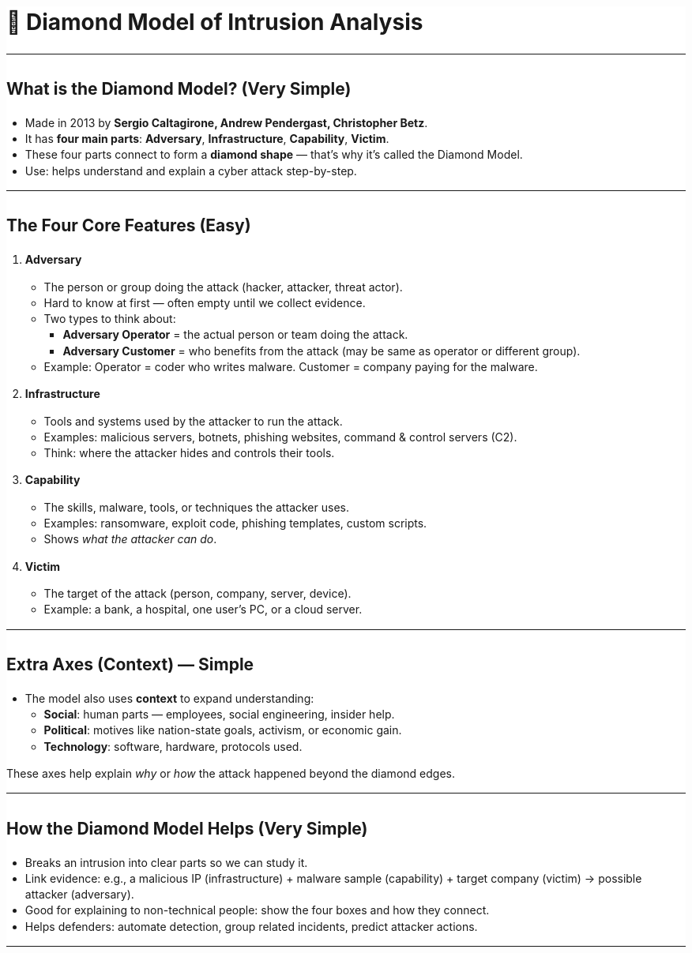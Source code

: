 # 💎 Diamond Model of Intrusion Analysis 

---

## What is the Diamond Model? (Very Simple)
- Made in 2013 by **Sergio Caltagirone, Andrew Pendergast, Christopher Betz**.  
- It has **four main parts**: **Adversary**, **Infrastructure**, **Capability**, **Victim**.  
- These four parts connect to form a **diamond shape** — that’s why it’s called the Diamond Model.  
- Use: helps understand and explain a cyber attack step-by-step.

---

## The Four Core Features (Easy)

1. **Adversary**  
   - The person or group doing the attack (hacker, attacker, threat actor).  
   - Hard to know at first — often empty until we collect evidence.  
   - Two types to think about:
     - **Adversary Operator** = the actual person or team doing the attack.
     - **Adversary Customer** = who benefits from the attack (may be same as operator or different group).
   - Example: Operator = coder who writes malware. Customer = company paying for the malware.

2. **Infrastructure**  
   - Tools and systems used by the attacker to run the attack.  
   - Examples: malicious servers, botnets, phishing websites, command & control servers (C2).  
   - Think: where the attacker hides and controls their tools.

3. **Capability**  
   - The skills, malware, tools, or techniques the attacker uses.  
   - Examples: ransomware, exploit code, phishing templates, custom scripts.  
   - Shows *what the attacker can do*.

4. **Victim**  
   - The target of the attack (person, company, server, device).  
   - Example: a bank, a hospital, one user’s PC, or a cloud server.

---

## Extra Axes (Context) — Simple
- The model also uses **context** to expand understanding:
  - **Social**: human parts — employees, social engineering, insider help.  
  - **Political**: motives like nation-state goals, activism, or economic gain.  
  - **Technology**: software, hardware, protocols used.

These axes help explain *why* or *how* the attack happened beyond the diamond edges.

---

## How the Diamond Model Helps (Very Simple)
- Breaks an intrusion into clear parts so we can study it.  
- Link evidence: e.g., a malicious IP (infrastructure) + malware sample (capability) + target company (victim) → possible attacker (adversary).  
- Good for explaining to non-technical people: show the four boxes and how they connect.  
- Helps defenders: automate detection, group related incidents, predict attacker actions.

---